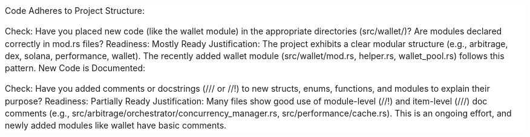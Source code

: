 Code Adheres to Project Structure:

Check: Have you placed new code (like the wallet module) in the appropriate directories (src/wallet/)? Are modules declared correctly in mod.rs files?
Readiness: Mostly Ready
Justification: The project exhibits a clear modular structure (e.g., arbitrage, dex, solana, performance, wallet). The recently added wallet module (src/wallet/mod.rs, helper.rs, wallet_pool.rs) follows this pattern.
New Code is Documented:

Check: Have you added comments or docstrings (/// or //!) to new structs, enums, functions, and modules to explain their purpose?
Readiness: Partially Ready
Justification: Many files show good use of module-level (//!) and item-level (///) doc comments (e.g., src/arbitrage/orchestrator/concurrency_manager.rs, src/performance/cache.rs). This is an ongoing effort, and newly added modules like wallet have basic comments.